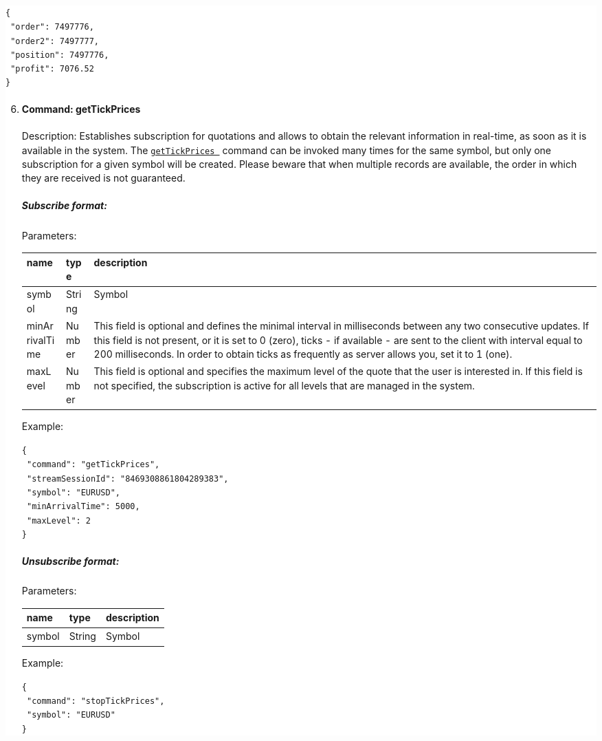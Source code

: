   ```
   {
   	"order": 7497776,
   	"order2": 7497777,
   	"position": 7497776,
   	"profit": 7076.52
   }
   ```

6. #### Command: **getTickPrices**

   Description: Establishes subscription for quotations and allows to obtain the relevant information in real-time, as soon as it is available in the system. The [`getTickPrices `](http://developers.xstore.pro/documentation/#streamgetTickPrices) command can be invoked many times for the same symbol, but only one subscription for a given symbol will be created. Please beware that when multiple records are available, the order in which they are received is not guaranteed.

   ##### Subscribe format:

   Parameters:

   | name           | type   | description                                                                                                                                                                                                                                                                                                                                 |
   | -------------- | ------ | ------------------------------------------------------------------------------------------------------------------------------------------------------------------------------------------------------------------------------------------------------------------------------------------------------------------------------------------- |
   | symbol         | String | Symbol                                                                                                                                                                                                                                                                                                                                      |
   | minArrivalTime | Number | This field is optional and defines the minimal interval in milliseconds between any two consecutive updates. If this field is not present, or it is set to 0 (zero), ticks - if available - are sent to the client with interval equal to 200 milliseconds. In order to obtain ticks as frequently as server allows you, set it to 1 (one). |
   | maxLevel       | Number | This field is optional and specifies the maximum level of the quote that the user is interested in. If this field is not specified, the subscription is active for all levels that are managed in the system.                                                                                                                               |

   Example:

   ```
   {
   	"command": "getTickPrices",
   	"streamSessionId": "8469308861804289383",
   	"symbol": "EURUSD",
   	"minArrivalTime": 5000,
   	"maxLevel": 2
   }
   ```

   ##### Unsubscribe format:

   Parameters:

   | name   | type   | description |
   | ------ | ------ | ----------- |
   | symbol | String | Symbol      |

   Example:

   ```
   {
   	"command": "stopTickPrices",
   	"symbol": "EURUSD"
   }
   ```
